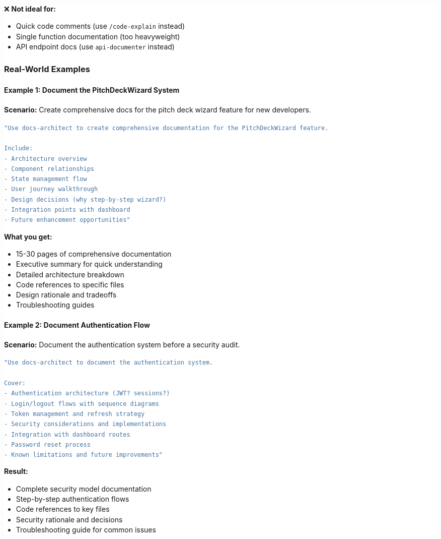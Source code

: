❌ **Not ideal for:**
- Quick code comments (use `/code-explain` instead)
- Single function documentation (too heavyweight)
- API endpoint docs (use `api-documenter` instead)

### Real-World Examples

#### Example 1: Document the PitchDeckWizard System

**Scenario:** Create comprehensive docs for the pitch deck wizard feature for new developers.

```bash
"Use docs-architect to create comprehensive documentation for the PitchDeckWizard feature.

Include:
- Architecture overview
- Component relationships
- State management flow
- User journey walkthrough
- Design decisions (why step-by-step wizard?)
- Integration points with dashboard
- Future enhancement opportunities"
```

**What you get:**
- 15-30 pages of comprehensive documentation
- Executive summary for quick understanding
- Detailed architecture breakdown
- Code references to specific files
- Design rationale and tradeoffs
- Troubleshooting guides

#### Example 2: Document Authentication Flow

**Scenario:** Document the authentication system before a security audit.

```bash
"Use docs-architect to document the authentication system.

Cover:
- Authentication architecture (JWT? sessions?)
- Login/logout flows with sequence diagrams
- Token management and refresh strategy
- Security considerations and implementations
- Integration with dashboard routes
- Password reset process
- Known limitations and future improvements"
```

**Result:**
- Complete security model documentation
- Step-by-step authentication flows
- Code references to key files
- Security rationale and decisions
- Troubleshooting guide for common issues
